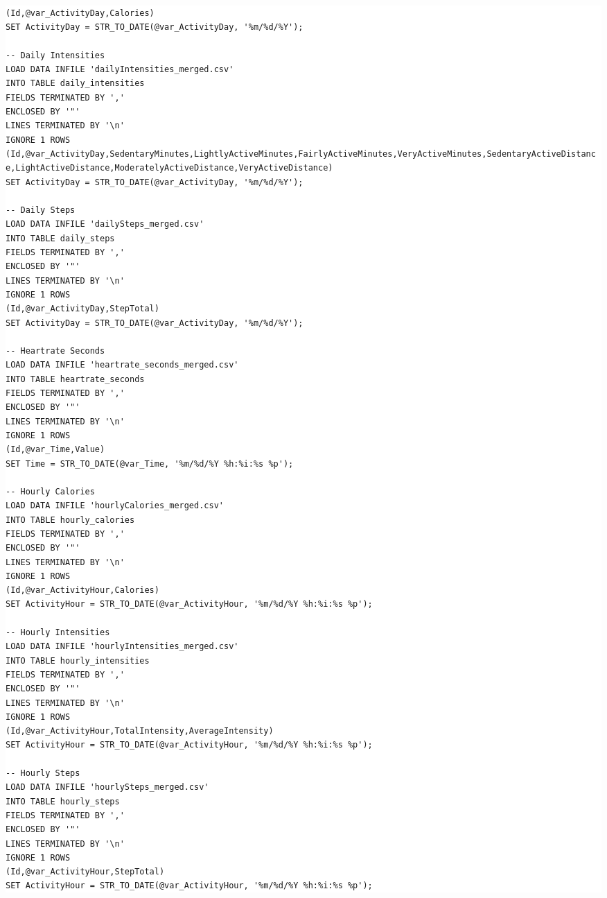 ``` MySQL: table_load.sql
(Id,@var_ActivityDay,Calories)
SET ActivityDay = STR_TO_DATE(@var_ActivityDay, '%m/%d/%Y');

-- Daily Intensities
LOAD DATA INFILE 'dailyIntensities_merged.csv'
INTO TABLE daily_intensities
FIELDS TERMINATED BY ','
ENCLOSED BY '"'
LINES TERMINATED BY '\n'
IGNORE 1 ROWS
(Id,@var_ActivityDay,SedentaryMinutes,LightlyActiveMinutes,FairlyActiveMinutes,VeryActiveMinutes,SedentaryActiveDistance,LightActiveDistance,ModeratelyActiveDistance,VeryActiveDistance)
SET ActivityDay = STR_TO_DATE(@var_ActivityDay, '%m/%d/%Y');

-- Daily Steps
LOAD DATA INFILE 'dailySteps_merged.csv'
INTO TABLE daily_steps
FIELDS TERMINATED BY ','
ENCLOSED BY '"'
LINES TERMINATED BY '\n'
IGNORE 1 ROWS
(Id,@var_ActivityDay,StepTotal)
SET ActivityDay = STR_TO_DATE(@var_ActivityDay, '%m/%d/%Y');

-- Heartrate Seconds
LOAD DATA INFILE 'heartrate_seconds_merged.csv'
INTO TABLE heartrate_seconds
FIELDS TERMINATED BY ',' 
ENCLOSED BY '"'
LINES TERMINATED BY '\n'
IGNORE 1 ROWS
(Id,@var_Time,Value)
SET Time = STR_TO_DATE(@var_Time, '%m/%d/%Y %h:%i:%s %p');

-- Hourly Calories
LOAD DATA INFILE 'hourlyCalories_merged.csv'
INTO TABLE hourly_calories
FIELDS TERMINATED BY ',' 
ENCLOSED BY '"'
LINES TERMINATED BY '\n'
IGNORE 1 ROWS
(Id,@var_ActivityHour,Calories)
SET ActivityHour = STR_TO_DATE(@var_ActivityHour, '%m/%d/%Y %h:%i:%s %p');

-- Hourly Intensities
LOAD DATA INFILE 'hourlyIntensities_merged.csv'
INTO TABLE hourly_intensities
FIELDS TERMINATED BY ',' 
ENCLOSED BY '"'
LINES TERMINATED BY '\n'
IGNORE 1 ROWS
(Id,@var_ActivityHour,TotalIntensity,AverageIntensity)
SET ActivityHour = STR_TO_DATE(@var_ActivityHour, '%m/%d/%Y %h:%i:%s %p');

-- Hourly Steps
LOAD DATA INFILE 'hourlySteps_merged.csv'
INTO TABLE hourly_steps
FIELDS TERMINATED BY ',' 
ENCLOSED BY '"'
LINES TERMINATED BY '\n'
IGNORE 1 ROWS
(Id,@var_ActivityHour,StepTotal)
SET ActivityHour = STR_TO_DATE(@var_ActivityHour, '%m/%d/%Y %h:%i:%s %p');
```
